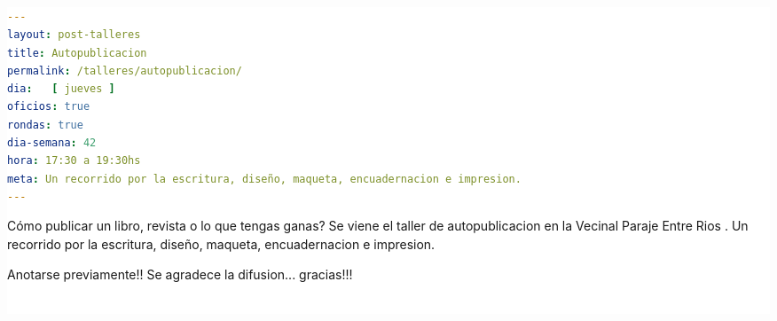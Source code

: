 ```yaml
---
layout: post-talleres
title: Autopublicacion
permalink: /talleres/autopublicacion/
dia:   [ jueves ]
oficios: true
rondas: true
dia-semana: 42
hora: 17:30 a 19:30hs
meta: Un recorrido por la escritura, diseño, maqueta, encuadernacion e impresion.
---
```


Cómo publicar un libro, revista o lo que tengas ganas? Se viene el taller de autopublicacion en la Vecinal Paraje Entre Rios . Un recorrido por la escritura, diseño, maqueta, encuadernacion e impresion.

Anotarse previamente!! Se agradece la difusion... gracias!!!

<img src="https://scontent-eze1-1.xx.fbcdn.net/v/t1.0-9/29249087_1653452684738214_2090266128042426368_n.jpg?oh=3aeedfffe52ecdb740a9d8531e1512a6&oe=5B39D4A9" alt="" width="100%">